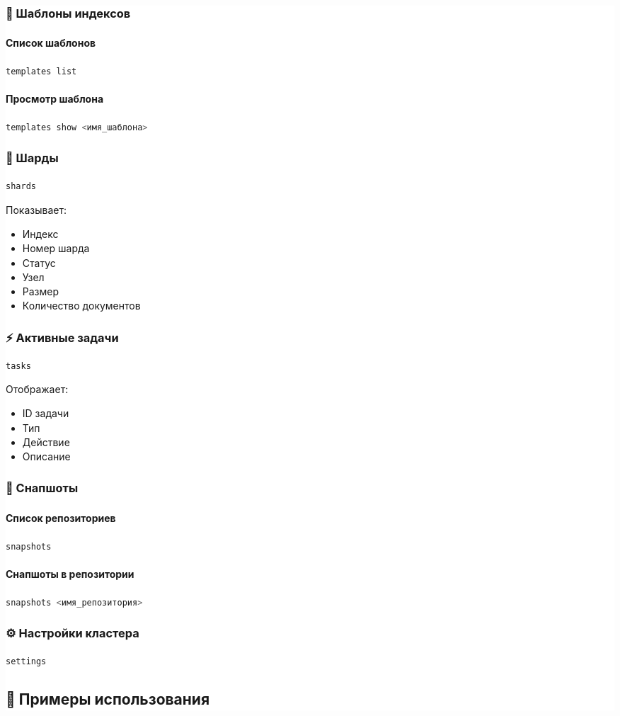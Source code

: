 ### 📄 Шаблоны индексов

#### Список шаблонов
```bash
templates list
```

#### Просмотр шаблона
```bash
templates show <имя_шаблона>
```

### 🧩 Шарды
```bash
shards
```
Показывает:
- Индекс
- Номер шарда
- Статус
- Узел
- Размер
- Количество документов

### ⚡ Активные задачи
```bash
tasks
```
Отображает:
- ID задачи
- Тип
- Действие
- Описание

### 📸 Снапшоты

#### Список репозиториев
```bash
snapshots
```

#### Снапшоты в репозитории
```bash
snapshots <имя_репозитория>
```

### ⚙️ Настройки кластера
```bash
settings
```

## 🎨 Примеры использования
